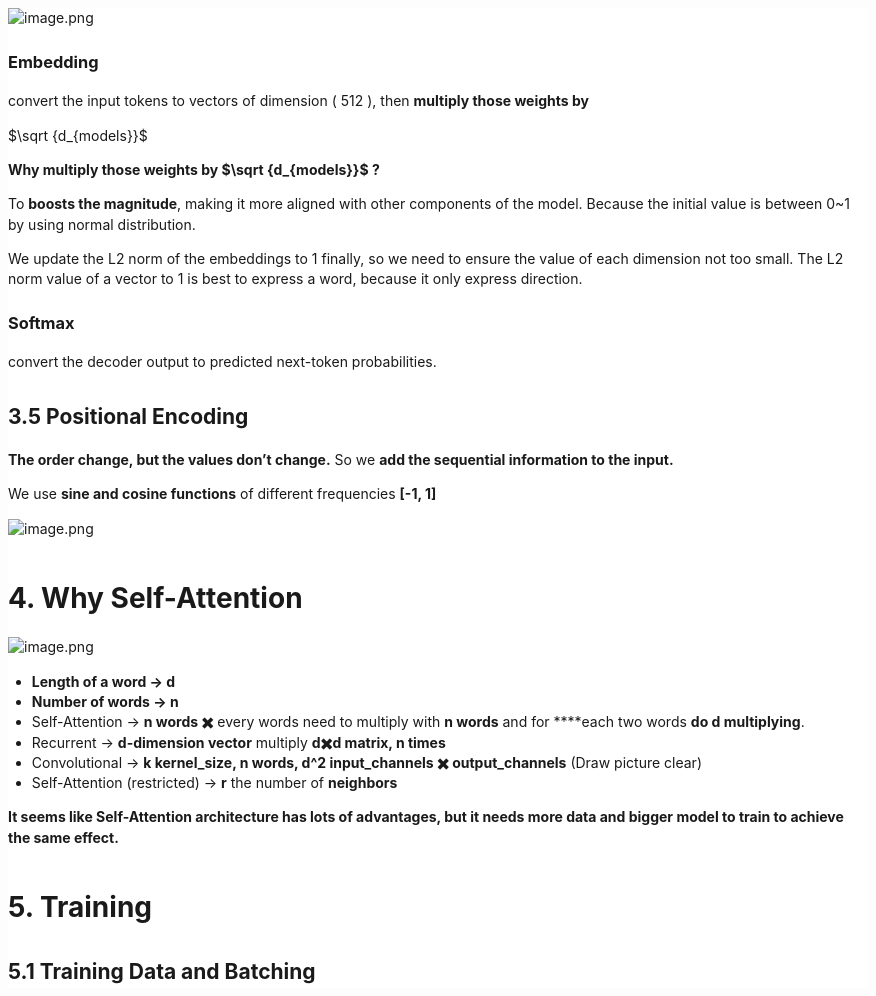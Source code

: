 ![image.png](Attention%20is%20All%20You%20Need%20176559a021ef80189df8d1f8a256c5e5/image%203.png)

### Embedding

convert the input tokens to vectors of dimension ( 512 ), then **multiply those weights by** 

$\sqrt {d_{models}}$ 

<aside>

**Why multiply those weights by $\sqrt {d_{models}}$ ?**

To **boosts the magnitude**, making it more aligned with other components of the model. 
Because the initial value is between 0~1 by using normal distribution.

We update the L2 norm of the embeddings to 1 finally, so we need to ensure the value of each dimension not too small.
The L2 norm value of a vector to 1 is best to express a word, because it only express direction.

</aside>

### Softmax

convert the decoder output to predicted next-token probabilities.

## 3.5 Positional Encoding

**The order change, but the values don’t change.** So we **add the sequential information to the input.**

We use **sine and cosine functions** of different frequencies  **[-1, 1]**

![image.png](Attention%20is%20All%20You%20Need%20176559a021ef80189df8d1f8a256c5e5/image%204.png)

# 4. Why Self-Attention

![image.png](Attention%20is%20All%20You%20Need%20176559a021ef80189df8d1f8a256c5e5/image%205.png)

- **Length of a word → d**
- **Number of words → n**
- Self-Attention → **n words ✖️** every words need to multiply with **n words** and for ****each two words **do d multiplying**.
- Recurrent → **d-dimension vector** multiply **d✖️d matrix, n times**
- Convolutional → **k kernel_size, n words, d^2 input_channels ✖️ output_channels** (Draw picture clear)
- Self-Attention (restricted) → **r** the number of **neighbors**

**It seems like Self-Attention architecture has lots of advantages, but it needs more data and bigger model to train to achieve the same effect.**

# 5. Training

## 5.1 Training Data and Batching
